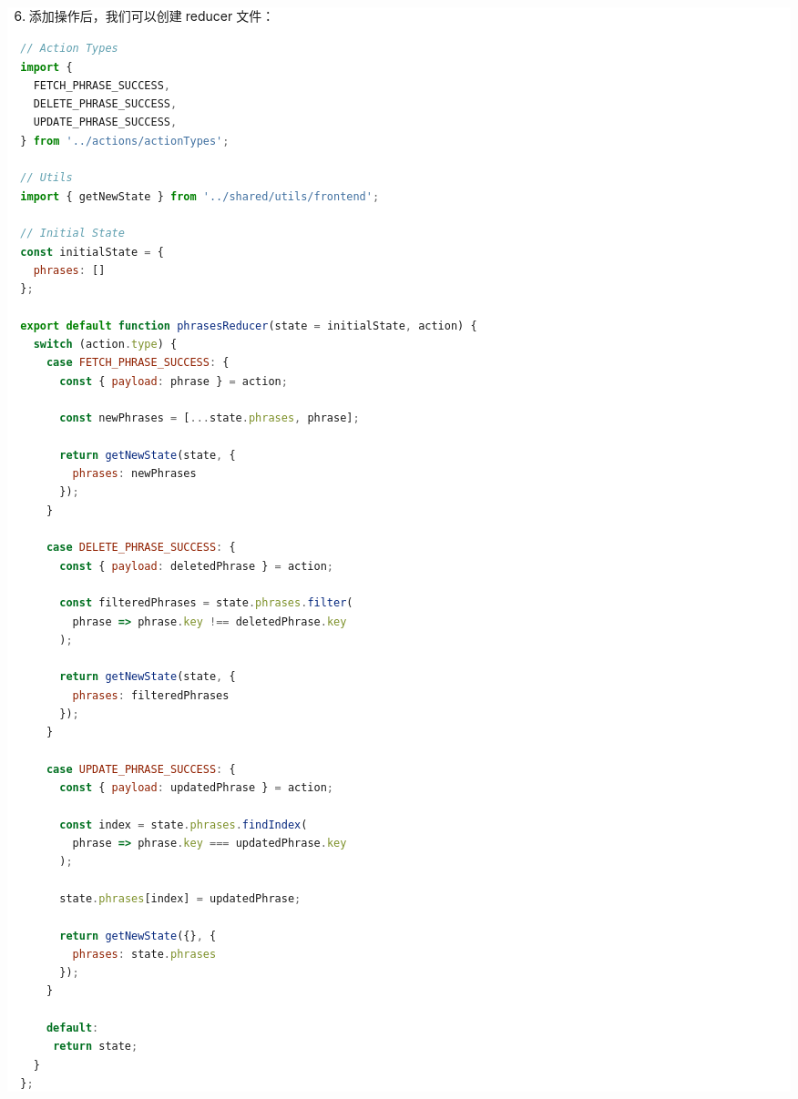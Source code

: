 6.  添加操作后，我们可以创建 reducer 文件：

```jsx
  // Action Types
  import {
    FETCH_PHRASE_SUCCESS,
    DELETE_PHRASE_SUCCESS,
    UPDATE_PHRASE_SUCCESS,
  } from '../actions/actionTypes';

  // Utils
  import { getNewState } from '../shared/utils/frontend';

  // Initial State
  const initialState = {
    phrases: []
  };

  export default function phrasesReducer(state = initialState, action) {
    switch (action.type) {
      case FETCH_PHRASE_SUCCESS: {
        const { payload: phrase } = action;

        const newPhrases = [...state.phrases, phrase];

        return getNewState(state, {
          phrases: newPhrases
        });
      }

      case DELETE_PHRASE_SUCCESS: {
        const { payload: deletedPhrase } = action;

        const filteredPhrases = state.phrases.filter(
          phrase => phrase.key !== deletedPhrase.key
        );

        return getNewState(state, {
          phrases: filteredPhrases
        });
      }

      case UPDATE_PHRASE_SUCCESS: {
        const { payload: updatedPhrase } = action;

        const index = state.phrases.findIndex(
          phrase => phrase.key === updatedPhrase.key
        );

        state.phrases[index] = updatedPhrase;

        return getNewState({}, {
          phrases: state.phrases
        });
      }

      default:
       return state;
    }
  };
```
